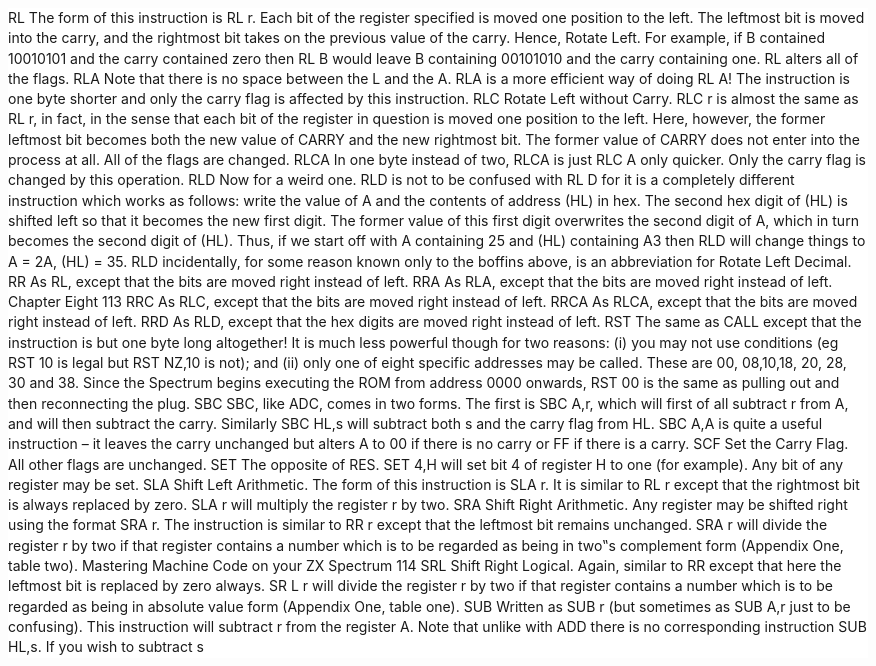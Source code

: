 RL The form of this instruction is RL r. Each bit of the register specified is
moved one position to the left. The leftmost bit is moved into the carry, and
the rightmost bit takes on the previous value of the carry. Hence, Rotate
Left. For example, if B contained 10010101 and the carry contained zero
then RL B would leave B containing 00101010 and the carry containing
one. RL alters all of the flags.
RLA Note that there is no space between the L and the A. RLA is a more
efficient way of doing RL A! The instruction is one byte shorter and only the
carry flag is affected by this instruction.
RLC Rotate Left without Carry. RLC r is almost the same as RL r, in fact,
in the sense that each bit of the register in question is moved one position
to the left. Here, however, the former leftmost bit becomes both the new
value of CARRY and the new rightmost bit. The former value of CARRY
does not enter into the process at all. All of the flags are changed.
RLCA In one byte instead of two, RLCA is just RLC A only quicker. Only
the carry flag is changed by this operation.
RLD Now for a weird one. RLD is not to be confused with RL D for it is a
completely different instruction which works as follows: write the value of A
and the contents of address (HL) in hex. The second hex digit of (HL) is
shifted left so that it becomes the new first digit. The former value of this
first digit overwrites the second digit of A, which in turn becomes the
second digit of (HL). Thus, if we start off with A containing 25 and (HL)
containing A3 then RLD will change things to A = 2A, (HL) = 35. RLD
incidentally, for some reason known only to the boffins above, is an
abbreviation for Rotate Left Decimal.
RR As RL, except that the bits are moved right instead of left.
RRA As RLA, except that the bits are moved right instead of left.
Chapter Eight
113
RRC As RLC, except that the bits are moved right instead of left.
RRCA As RLCA, except that the bits are moved right instead of left.
RRD As RLD, except that the hex digits are moved right instead of left.
RST The same as CALL except that the instruction is but one byte long
altogether! It is much less powerful though for two reasons: (i) you may not
use conditions (eg RST 10 is legal but RST NZ,10 is not); and (ii) only one
of eight specific addresses may be called. These are 00, 08,10,18, 20, 28,
30 and 38. Since the Spectrum begins executing the ROM from address
0000 onwards, RST 00 is the same as pulling out and then reconnecting
the plug.
SBC SBC, like ADC, comes in two forms. The first is SBC A,r, which will
first of all subtract r from A, and will then subtract the carry. Similarly SBC
HL,s will subtract both s and the carry flag from HL. SBC A,A is quite a
useful instruction – it leaves the carry unchanged but alters A to 00 if there
is no carry or FF if there is a carry.
SCF Set the Carry Flag. All other flags are unchanged.
SET The opposite of RES. SET 4,H will set bit 4 of register H to one (for
example). Any bit of any register may be set.
SLA Shift Left Arithmetic. The form of this instruction is SLA r. It is similar
to RL r except that the rightmost bit is always replaced by zero. SLA r will
multiply the register r by two.
SRA Shift Right Arithmetic. Any register may be shifted right using the
format SRA r. The instruction is similar to RR r except that the leftmost bit
remains unchanged. SRA r will divide the register r by two if that register
contains a number which is to be regarded as being in two‟s complement
form (Appendix One, table two).
Mastering Machine Code on your ZX Spectrum
114
SRL Shift Right Logical. Again, similar to RR except that here the
leftmost bit is replaced by zero always. SR L r will divide the register r by
two if that register contains a number which is to be regarded as being in
absolute value form (Appendix One, table one).
SUB Written as SUB r (but sometimes as SUB A,r just to be confusing).
This instruction will subtract r from the register A. Note that unlike with ADD
there is no corresponding instruction SUB HL,s. If you wish to subtract s